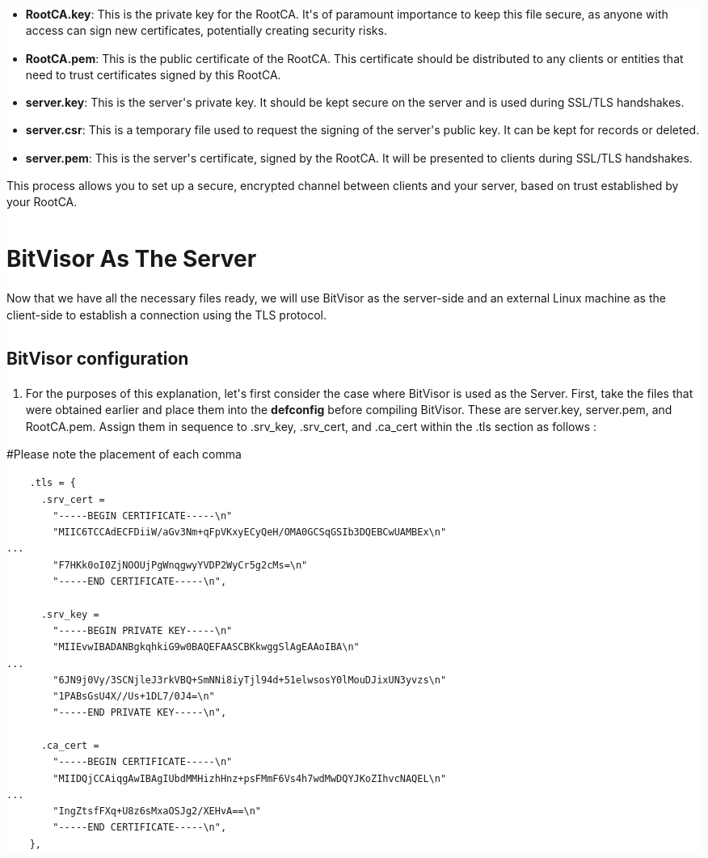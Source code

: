 - **RootCA.key**: This is the private key for the RootCA. It's of paramount
 importance to keep this file secure, as anyone with access can sign
 new certificates, potentially creating security risks.

- **RootCA.pem**: This is the public certificate of the RootCA. This
 certificate should be distributed to any clients or entities that need to
 trust certificates signed by this RootCA.

- **server.key**: This is the server's private key. It should be kept secure
 on the server and is used during SSL/TLS handshakes.

- **server.csr**: This is a temporary file used to request the signing of the
 server's public key. It can be kept for records or deleted.

- **server.pem**: This is the server's certificate, signed by the RootCA.
 It will be presented to clients during SSL/TLS handshakes.

This process allows you to set up a secure, encrypted channel between
 clients and your server, based on trust established by your RootCA.

# BitVisor As The Server

Now that we have all the necessary files ready, we will use BitVisor as the
 server-side and an external Linux machine as the client-side to establish a
 connection using the TLS protocol.

## BitVisor configuration

1. For the purposes of this explanation, let's first consider the case where
 BitVisor is used as the Server. First, take the files that were obtained
 earlier and place them into the **defconfig** before compiling BitVisor.
 These are server.key, server.pem, and RootCA.pem. Assign them in sequence
 to .srv_key, .srv_cert, and .ca_cert within the .tls section as follows :

#Please note the placement of each comma

```
    .tls = {
      .srv_cert =
        "-----BEGIN CERTIFICATE-----\n"
        "MIIC6TCCAdECFDiiW/aGv3Nm+qFpVKxyECyQeH/OMA0GCSqGSIb3DQEBCwUAMBEx\n"
...
        "F7HKk0oI0ZjNOOUjPgWnqgwyYVDP2WyCr5g2cMs=\n"
        "-----END CERTIFICATE-----\n",

      .srv_key =
        "-----BEGIN PRIVATE KEY-----\n"
        "MIIEvwIBADANBgkqhkiG9w0BAQEFAASCBKkwggSlAgEAAoIBA\n"
...
        "6JN9j0Vy/3SCNjleJ3rkVBQ+SmNNi8iyTjl94d+51elwsosY0lMouDJixUN3yvzs\n"
        "1PABsGsU4X//Us+1DL7/0J4=\n"
        "-----END PRIVATE KEY-----\n",

      .ca_cert =
        "-----BEGIN CERTIFICATE-----\n"
        "MIIDQjCCAiqgAwIBAgIUbdMMHizhHnz+psFMmF6Vs4h7wdMwDQYJKoZIhvcNAQEL\n"
...
        "IngZtsfFXq+U8z6sMxaOSJg2/XEHvA==\n"
        "-----END CERTIFICATE-----\n",
    },
```
